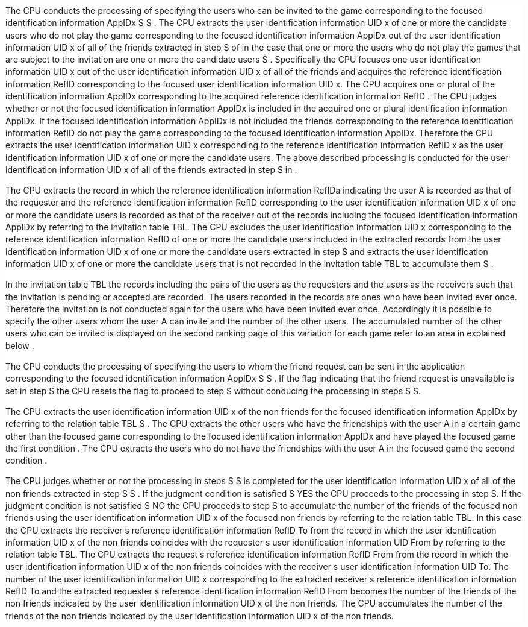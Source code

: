 The CPU conducts the processing of specifying the users who can be invited to the game corresponding to the focused identification information AppIDx S S . The CPU extracts the user identification information UID x of one or more the candidate users who do not play the game corresponding to the focused identification information AppIDx out of the user identification information UID x of all of the friends extracted in step S of in the case that one or more the users who do not play the games that are subject to the invitation are one or more the candidate users S . Specifically the CPU focuses one user identification information UID x out of the user identification information UID x of all of the friends and acquires the reference identification information RefID corresponding to the focused user identification information UID x. The CPU acquires one or plural of the identification information AppIDx corresponding to the acquired reference identification information RefID . The CPU judges whether or not the focused identification information AppIDx is included in the acquired one or plural identification information AppIDx. If the focused identification information AppIDx is not included the friends corresponding to the reference identification information RefID do not play the game corresponding to the focused identification information AppIDx. Therefore the CPU extracts the user identification information UID x corresponding to the reference identification information RefID x as the user identification information UID x of one or more the candidate users. The above described processing is conducted for the user identification information UID x of all of the friends extracted in step S in .

The CPU extracts the record in which the reference identification information RefIDa indicating the user A is recorded as that of the requester and the reference identification information RefID corresponding to the user identification information UID x of one or more the candidate users is recorded as that of the receiver out of the records including the focused identification information AppIDx by referring to the invitation table TBL. The CPU excludes the user identification information UID x corresponding to the reference identification information RefID of one or more the candidate users included in the extracted records from the user identification information UID x of one or more the candidate users extracted in step S and extracts the user identification information UID x of one or more the candidate users that is not recorded in the invitation table TBL to accumulate them S .

In the invitation table TBL the records including the pairs of the users as the requesters and the users as the receivers such that the invitation is pending or accepted are recorded. The users recorded in the records are ones who have been invited ever once. Therefore the invitation is not conducted again for the users who have been invited ever once. Accordingly it is possible to specify the other users whom the user A can invite and the number of the other users. The accumulated number of the other users who can be invited is displayed on the second ranking page of this variation for each game refer to an area in explained below .

The CPU conducts the processing of specifying the users to whom the friend request can be sent in the application corresponding to the focused identification information AppIDx S S . If the flag indicating that the friend request is unavailable is set in step S the CPU resets the flag to proceed to step S without conducing the processing in steps S S.

The CPU extracts the user identification information UID x of the non friends for the focused identification information AppIDx by referring to the relation table TBL S . The CPU extracts the other users who have the friendships with the user A in a certain game other than the focused game corresponding to the focused identification information AppIDx and have played the focused game the first condition . The CPU extracts the users who do not have the friendships with the user A in the focused game the second condition .

The CPU judges whether or not the processing in steps S S is completed for the user identification information UID x of all of the non friends extracted in step S S . If the judgment condition is satisfied S YES the CPU proceeds to the processing in step S. If the judgment condition is not satisfied S NO the CPU proceeds to step S to accumulate the number of the friends of the focused non friends using the user identification information UID x of the focused non friends by referring to the relation table TBL. In this case the CPU extracts the receiver s reference identification information RefID To from the record in which the user identification information UID x of the non friends coincides with the requester s user identification information UID From by referring to the relation table TBL. The CPU extracts the request s reference identification information RefID From from the record in which the user identification information UID x of the non friends coincides with the receiver s user identification information UID To. The number of the user identification information UID x corresponding to the extracted receiver s reference identification information RefID To and the extracted requester s reference identification information RefID From becomes the number of the friends of the non friends indicated by the user identification information UID x of the non friends. The CPU accumulates the number of the friends of the non friends indicated by the user identification information UID x of the non friends.
